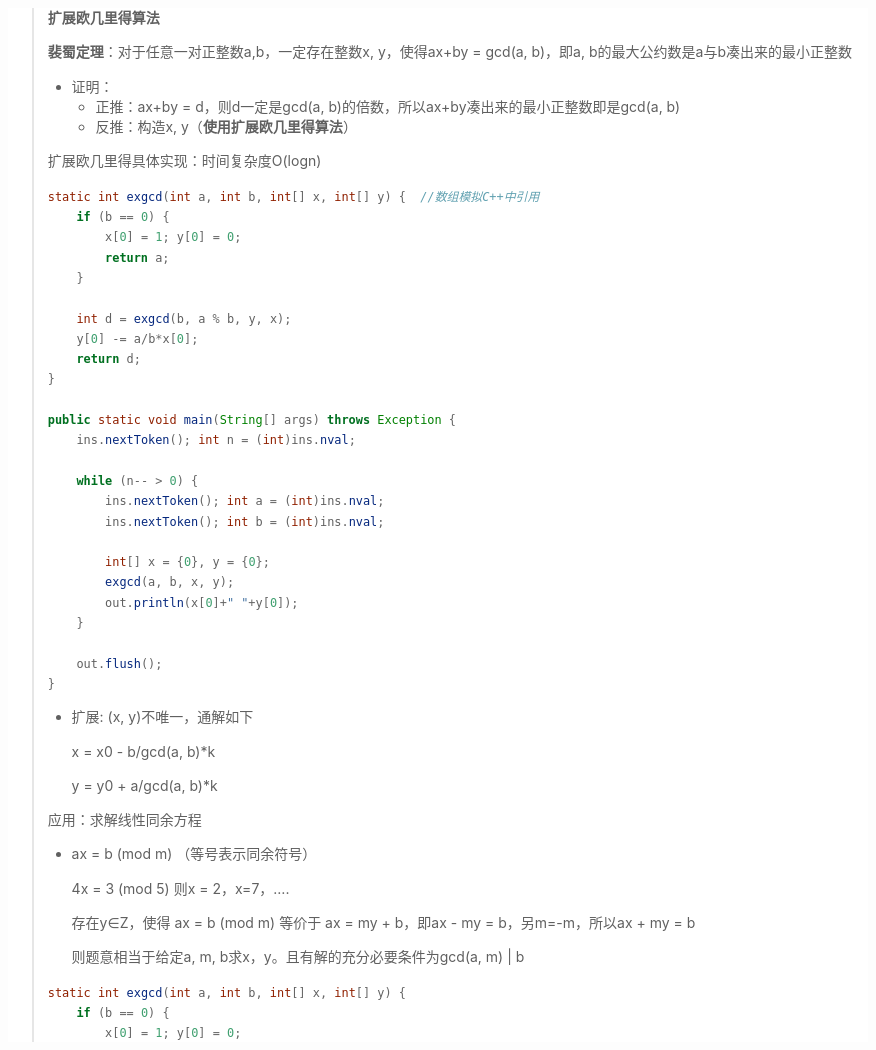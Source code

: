 

> **扩展欧几里得算法**
>
> **裴蜀定理**：对于任意一对正整数a,b，一定存在整数x, y，使得ax+by = gcd(a, b)，即a, b的最大公约数是a与b凑出来的最小正整数
>
> * 证明：
>   * 正推：ax+by = d，则d一定是gcd(a, b)的倍数，所以ax+by凑出来的最小正整数即是gcd(a, b)
>   * 反推：构造x, y（**使用扩展欧几里得算法**）
>
> 
>
> 扩展欧几里得具体实现：时间复杂度O(logn)
>
> ```Java
> static int exgcd(int a, int b, int[] x, int[] y) {  //数组模拟C++中引用
>     if (b == 0) {
>         x[0] = 1; y[0] = 0;
>         return a;
>     }
> 
>     int d = exgcd(b, a % b, y, x);
>     y[0] -= a/b*x[0];
>     return d;
> }
> 
> public static void main(String[] args) throws Exception {
>     ins.nextToken(); int n = (int)ins.nval;
> 
>     while (n-- > 0) {
>         ins.nextToken(); int a = (int)ins.nval;    
>         ins.nextToken(); int b = (int)ins.nval;
> 
>         int[] x = {0}, y = {0};
>         exgcd(a, b, x, y);
>         out.println(x[0]+" "+y[0]);
>     }
> 
>     out.flush();
> }
> ```
> 
> * 扩展: (x, y)不唯一，通解如下
>     
>   x = x0 - b/gcd(a, b)*k
> 
>   y = y0 + a/gcd(a, b)*k
>
> 
>
> 应用：求解线性同余方程
>
> * ax = b (mod m)	（等号表示同余符号）
>
>   4x = 3 (mod 5) 		则x = 2，x=7，….
>
>   存在y∈Z，使得 ax = b (mod m) 等价于 ax = my + b，即ax - my = b，另m=-m，所以ax + my = b
>
>   则题意相当于给定a, m, b求x，y。且有解的充分必要条件为gcd(a, m) | b
>
> ```Java
>static int exgcd(int a, int b, int[] x, int[] y) {
>     if (b == 0) {
>         x[0] = 1; y[0] = 0;